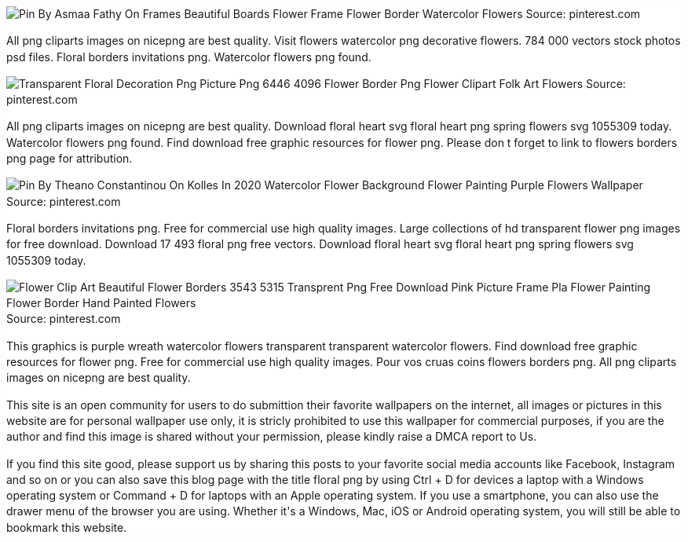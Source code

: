 ![Pin By Asmaa Fathy On Frames Beautiful Boards Flower Frame Flower Border Watercolor Flowers](https://i.pinimg.com/originals/8f/9d/3e/8f9d3e169e2d9bd12a1af90e358fbf04.jpg "Pin By Asmaa Fathy On Frames Beautiful Boards Flower Frame Flower Border Watercolor Flowers")
Source: pinterest.com

All png cliparts images on nicepng are best quality. Visit flowers watercolor png decorative flowers. 784 000 vectors stock photos psd files. Floral borders invitations png. Watercolor flowers png found.

![Transparent Floral Decoration Png Picture Png 6446 4096 Flower Border Png Flower Clipart Folk Art Flowers](https://i.pinimg.com/originals/34/23/3d/34233d4c015e7523dd3af4aff2a793a1.png "Transparent Floral Decoration Png Picture Png 6446 4096 Flower Border Png Flower Clipart Folk Art Flowers")
Source: pinterest.com

All png cliparts images on nicepng are best quality. Download floral heart svg floral heart png spring flowers svg 1055309 today. Watercolor flowers png found. Find download free graphic resources for flower png. Please don t forget to link to flowers borders png page for attribution.

![Pin By Theano Constantinou On Kolles In 2020 Watercolor Flower Background Flower Painting Purple Flowers Wallpaper](https://i.pinimg.com/originals/7a/7f/b3/7a7fb39153ed7d48407c8667a08c77aa.png "Pin By Theano Constantinou On Kolles In 2020 Watercolor Flower Background Flower Painting Purple Flowers Wallpaper")
Source: pinterest.com

Floral borders invitations png. Free for commercial use high quality images. Large collections of hd transparent flower png images for free download. Download 17 493 floral png free vectors. Download floral heart svg floral heart png spring flowers svg 1055309 today.

![Flower Clip Art Beautiful Flower Borders 3543 5315 Transprent Png Free Download Pink Picture Frame Pla Flower Painting Flower Border Hand Painted Flowers](https://i.pinimg.com/originals/7c/09/b4/7c09b43abd0c0da48d906b112f487715.png "Flower Clip Art Beautiful Flower Borders 3543 5315 Transprent Png Free Download Pink Picture Frame Pla Flower Painting Flower Border Hand Painted Flowers")
Source: pinterest.com

This graphics is purple wreath watercolor flowers transparent transparent watercolor flowers. Find download free graphic resources for flower png. Free for commercial use high quality images. Pour vos cruas coins flowers borders png. All png cliparts images on nicepng are best quality.

This site is an open community for users to do submittion their favorite wallpapers on the internet, all images or pictures in this website are for personal wallpaper use only, it is stricly prohibited to use this wallpaper for commercial purposes, if you are the author and find this image is shared without your permission, please kindly raise a DMCA report to Us.

If you find this site good, please support us by sharing this posts to your favorite social media accounts like Facebook, Instagram and so on or you can also save this blog page with the title floral png by using Ctrl + D for devices a laptop with a Windows operating system or Command + D for laptops with an Apple operating system. If you use a smartphone, you can also use the drawer menu of the browser you are using. Whether it's a Windows, Mac, iOS or Android operating system, you will still be able to bookmark this website.
